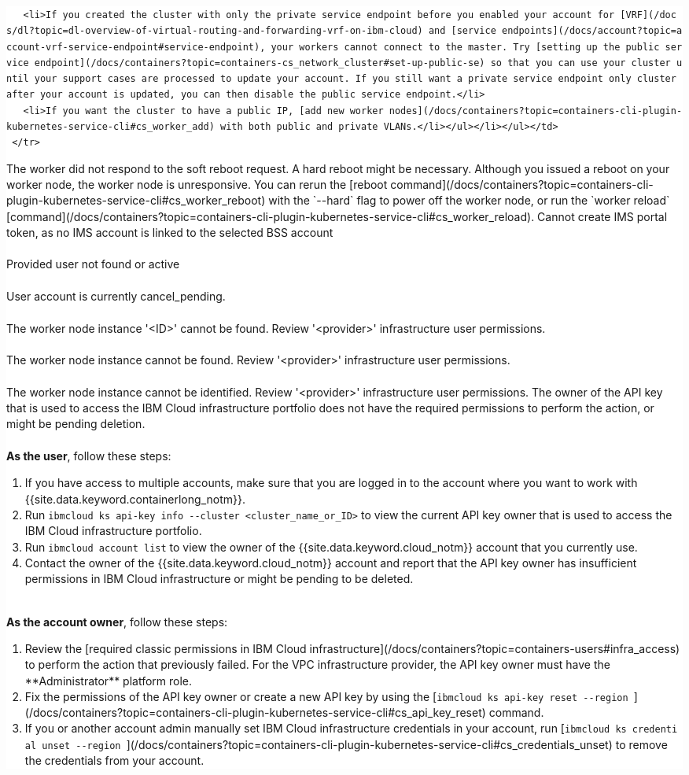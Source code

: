        <li>If you created the cluster with only the private service endpoint before you enabled your account for [VRF](/docs/dl?topic=dl-overview-of-virtual-routing-and-forwarding-vrf-on-ibm-cloud) and [service endpoints](/docs/account?topic=account-vrf-service-endpoint#service-endpoint), your workers cannot connect to the master. Try [setting up the public service endpoint](/docs/containers?topic=containers-cs_network_cluster#set-up-public-se) so that you can use your cluster until your support cases are processed to update your account. If you still want a private service endpoint only cluster after your account is updated, you can then disable the public service endpoint.</li>
       <li>If you want the cluster to have a public IP, [add new worker nodes](/docs/containers?topic=containers-cli-plugin-kubernetes-service-cli#cs_worker_add) with both public and private VLANs.</li></ul></li></ul></td>
     </tr>
  <tr>
    <td>The worker did not respond to the soft reboot request. A hard reboot might be necessary.</td>
    <td>Although you issued a reboot on your worker node, the worker node is unresponsive. You can rerun the [reboot command](/docs/containers?topic=containers-cli-plugin-kubernetes-service-cli#cs_worker_reboot) with the `--hard` flag to power off the worker node, or run the `worker reload` [command](/docs/containers?topic=containers-cli-plugin-kubernetes-service-cli#cs_worker_reload).</td>
  </tr>
      <tr>
  <td>Cannot create IMS portal token, as no IMS account is linked to the selected BSS account</br></br>Provided user not found or active</br></br>User account is currently cancel_pending.</br></br>The worker node instance '&lt;ID&gt;' cannot be found. Review '&lt;provider&gt;' infrastructure user permissions.<br><br>The worker node instance cannot be found. Review '&lt;provider&gt;' infrastructure user permissions.<br><br>The worker node instance cannot be identified. Review '&lt;provider&gt;' infrastructure user permissions.</td>
  <td>The owner of the API key that is used to access the IBM Cloud infrastructure portfolio does not have the required permissions to perform the action, or might be pending deletion.</br></br><strong>As the user</strong>, follow these steps:
  <ol><li>If you have access to multiple accounts, make sure that you are logged in to the account where you want to work with {{site.data.keyword.containerlong_notm}}. </li>
  <li>Run <code>ibmcloud ks api-key info --cluster &lt;cluster_name_or_ID&gt;</code> to view the current API key owner that is used to access the IBM Cloud infrastructure portfolio. </li>
  <li>Run <code>ibmcloud account list</code> to view the owner of the {{site.data.keyword.cloud_notm}} account that you currently use. </li>
  <li>Contact the owner of the {{site.data.keyword.cloud_notm}} account and report that the API key owner has insufficient permissions in IBM Cloud infrastructure or might be pending to be deleted. </li></ol>
  </br><strong>As the account owner</strong>, follow these steps:
  <ol><li>Review the [required classic permissions in IBM Cloud infrastructure](/docs/containers?topic=containers-users#infra_access) to perform the action that previously failed. For the VPC infrastructure provider, the API key owner must have the **Administrator** platform role.</li>
  <li>Fix the permissions of the API key owner or create a new API key by using the [<code>ibmcloud ks api-key reset --region <region></code>](/docs/containers?topic=containers-cli-plugin-kubernetes-service-cli#cs_api_key_reset) command. </li>
  <li>If you or another account admin manually set IBM Cloud infrastructure credentials in your account, run [<code>ibmcloud ks credential unset --region <region></code>](/docs/containers?topic=containers-cli-plugin-kubernetes-service-cli#cs_credentials_unset) to remove the credentials from your account.</li></ol></td>
  </tr>
    </tbody>
  </table>
